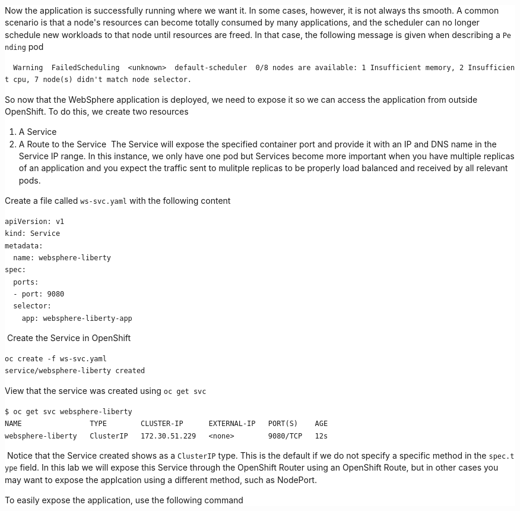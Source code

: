 Now the application is successfully running where we want it. In some cases, however, it is not always ths smooth. A common scenario is that a node's resources can become totally consumed by many applications, and the scheduler can no longer schedule new workloads to that node until resources are freed. In that case, the following message is given when describing a `Pending` pod

```
  Warning  FailedScheduling  <unknown>  default-scheduler  0/8 nodes are available: 1 Insufficient memory, 2 Insufficient cpu, 7 node(s) didn't match node selector.
```

So now that the WebSphere application is deployed, we need to expose it so we can access the application from outside OpenShift. To do this, we create two resources

1. A Service
2. A Route to the Service
​
The Service will expose the specified container port and provide it with an IP and DNS name in the Service IP range. In this instance, we only have one pod but Services become more important when you have multiple replicas of an application and you expect the traffic sent to mulitple replicas to be properly load balanced and received by all relevant pods.

Create a file called `ws-svc.yaml` with the following content
​
```
apiVersion: v1
kind: Service
metadata:
  name: websphere-liberty
spec:
  ports:
  - port: 9080
  selector:
    app: websphere-liberty-app
```
​
Create the Service in OpenShift
```
oc create -f ws-svc.yaml
service/websphere-liberty created
```

View that the service was created using `oc get svc`

```
$ oc get svc websphere-liberty
NAME                TYPE        CLUSTER-IP      EXTERNAL-IP   PORT(S)    AGE
websphere-liberty   ClusterIP   172.30.51.229   <none>        9080/TCP   12s
```
​
Notice that the Service created shows as a `ClusterIP` type. This is the default if we do not specify a specific method in the `spec.type` field. In this lab we will expose this Service through the OpenShift Router using an OpenShift Route, but in other cases you may want to expose the applcation using a different method, such as NodePort.

To easily expose the application, use the following command
